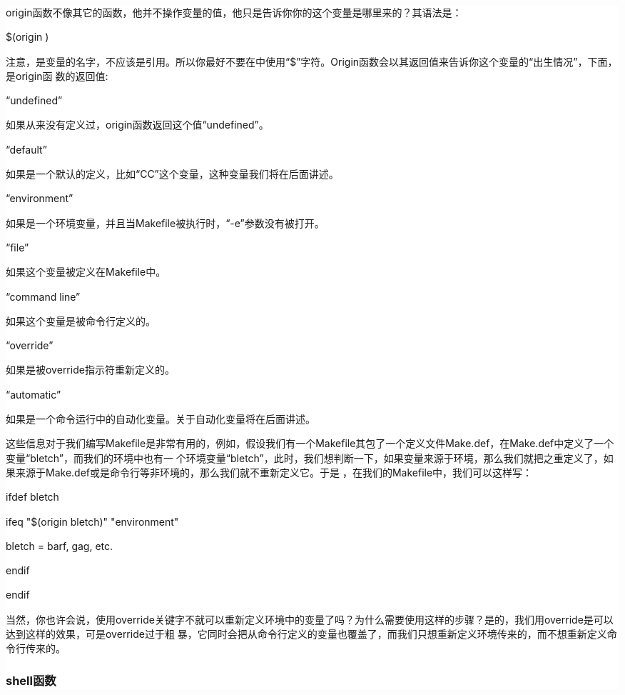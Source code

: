 origin函数不像其它的函数，他并不操作变量的值，他只是告诉你你的这个变量是哪里来的？其语法是： 

$(origin <variable> ) 


注意，<variable>是变量的名字，不应该是引用。所以你最好不要在<variable>中使用“$”字符。Origin函数会以其返回值来告诉你这个变量的“出生情况”，下面，是origin函 
数的返回值: 

“undefined” 


如果<variable>从来没有定义过，origin函数返回这个值“undefined”。 

“default” 


如果<variable>是一个默认的定义，比如“CC”这个变量，这种变量我们将在后面讲述。 

“environment” 


如果<variable>是一个环境变量，并且当Makefile被执行时，“-e”参数没有被打开。 


“file” 


如果<variable>这个变量被定义在Makefile中。 


“command line” 


如果<variable>这个变量是被命令行定义的。 

“override” 


如果<variable>是被override指示符重新定义的。 

“automatic” 


如果<variable>是一个命令运行中的自动化变量。关于自动化变量将在后面讲述。 


这些信息对于我们编写Makefile是非常有用的，例如，假设我们有一个Makefile其包了一个定义文件Make.def，在Make.def中定义了一个变量“bletch”，而我们的环境中也有一 
个环境变量“bletch”，此时，我们想判断一下，如果变量来源于环境，那么我们就把之重定义了，如果来源于Make.def或是命令行等非环境的，那么我们就不重新定义它。于是 
，在我们的Makefile中，我们可以这样写： 


ifdef bletch 


ifeq "$(origin bletch)" "environment" 


bletch = barf, gag, etc. 

endif 

endif 

当然，你也许会说，使用override关键字不就可以重新定义环境中的变量了吗？为什么需要使用这样的步骤？是的，我们用override是可以达到这样的效果，可是override过于粗 
暴，它同时会把从命令行定义的变量也覆盖了，而我们只想重新定义环境传来的，而不想重新定义命令行传来的。 

### shell函数
